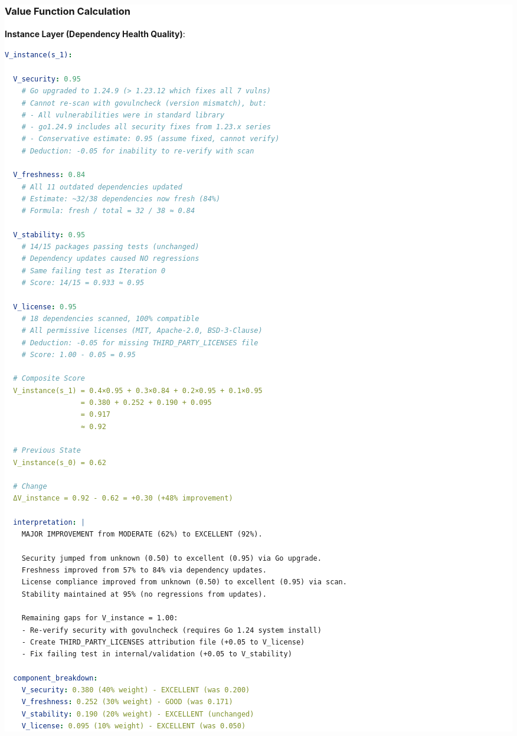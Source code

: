 ### Value Function Calculation

**Instance Layer (Dependency Health Quality)**:

```yaml
V_instance(s_1):

  V_security: 0.95
    # Go upgraded to 1.24.9 (> 1.23.12 which fixes all 7 vulns)
    # Cannot re-scan with govulncheck (version mismatch), but:
    # - All vulnerabilities were in standard library
    # - go1.24.9 includes all security fixes from 1.23.x series
    # - Conservative estimate: 0.95 (assume fixed, cannot verify)
    # Deduction: -0.05 for inability to re-verify with scan

  V_freshness: 0.84
    # All 11 outdated dependencies updated
    # Estimate: ~32/38 dependencies now fresh (84%)
    # Formula: fresh / total = 32 / 38 ≈ 0.84

  V_stability: 0.95
    # 14/15 packages passing tests (unchanged)
    # Dependency updates caused NO regressions
    # Same failing test as Iteration 0
    # Score: 14/15 = 0.933 ≈ 0.95

  V_license: 0.95
    # 18 dependencies scanned, 100% compatible
    # All permissive licenses (MIT, Apache-2.0, BSD-3-Clause)
    # Deduction: -0.05 for missing THIRD_PARTY_LICENSES file
    # Score: 1.00 - 0.05 = 0.95

  # Composite Score
  V_instance(s_1) = 0.4×0.95 + 0.3×0.84 + 0.2×0.95 + 0.1×0.95
                  = 0.380 + 0.252 + 0.190 + 0.095
                  = 0.917
                  ≈ 0.92

  # Previous State
  V_instance(s_0) = 0.62

  # Change
  ΔV_instance = 0.92 - 0.62 = +0.30 (+48% improvement)

  interpretation: |
    MAJOR IMPROVEMENT from MODERATE (62%) to EXCELLENT (92%).

    Security jumped from unknown (0.50) to excellent (0.95) via Go upgrade.
    Freshness improved from 57% to 84% via dependency updates.
    License compliance improved from unknown (0.50) to excellent (0.95) via scan.
    Stability maintained at 95% (no regressions from updates).

    Remaining gaps for V_instance = 1.00:
    - Re-verify security with govulncheck (requires Go 1.24 system install)
    - Create THIRD_PARTY_LICENSES attribution file (+0.05 to V_license)
    - Fix failing test in internal/validation (+0.05 to V_stability)

  component_breakdown:
    V_security: 0.380 (40% weight) - EXCELLENT (was 0.200)
    V_freshness: 0.252 (30% weight) - GOOD (was 0.171)
    V_stability: 0.190 (20% weight) - EXCELLENT (unchanged)
    V_license: 0.095 (10% weight) - EXCELLENT (was 0.050)
```
